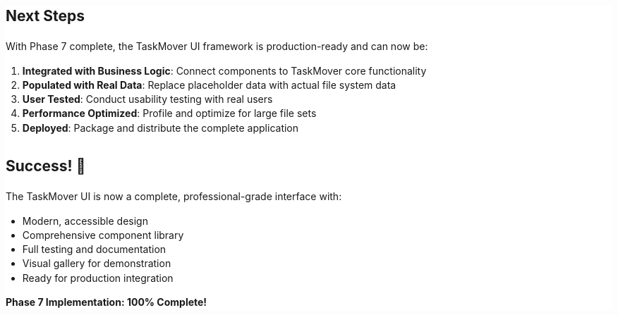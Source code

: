 ## Next Steps

With Phase 7 complete, the TaskMover UI framework is production-ready and can now be:

1. **Integrated with Business Logic**: Connect components to TaskMover core functionality
2. **Populated with Real Data**: Replace placeholder data with actual file system data  
3. **User Tested**: Conduct usability testing with real users
4. **Performance Optimized**: Profile and optimize for large file sets
5. **Deployed**: Package and distribute the complete application

## Success! 🚀

The TaskMover UI is now a complete, professional-grade interface with:
- Modern, accessible design
- Comprehensive component library  
- Full testing and documentation
- Visual gallery for demonstration
- Ready for production integration

**Phase 7 Implementation: 100% Complete!**
